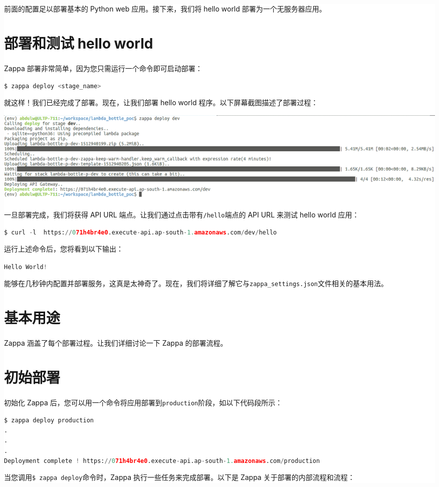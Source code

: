 前面的配置足以部署基本的 Python web 应用。接下来，我们将 hello world 部署为一个无服务器应用。

# 部署和测试 hello world

Zappa 部署非常简单，因为您只需运行一个命令即可启动部署：

```py
$ zappa deploy <stage_name>
```

就这样！我们已经完成了部署。现在，让我们部署 hello world 程序。以下屏幕截图描述了部署过程：

![](img/dd26755c-42cd-4cda-9fa0-02ec8bfb4f2a.png)

一旦部署完成，我们将获得 API URL 端点。让我们通过点击带有`/hello`端点的 API URL 来测试 hello world 应用：

```py
$ curl -l  https://071h4br4e0.execute-api.ap-south-1.amazonaws.com/dev/hello
```

运行上述命令后，您将看到以下输出：

```py
Hello World!
```

能够在几秒钟内配置并部署服务，这真是太神奇了。现在，我们将详细了解它与`zappa_settings.json`文件相关的基本用法。

# 基本用途

Zappa 涵盖了每个部署过程。让我们详细讨论一下 Zappa 的部署流程。

# 初始部署

初始化 Zappa 后，您可以用一个命令将应用部署到`production`阶段，如以下代码段所示：

```py
$ zappa deploy production
.
.
.
Deployment complete ! https://071h4br4e0.execute-api.ap-south-1.amazonaws.com/production
```

当您调用`$ zappa deploy`命令时，Zappa 执行一些任务来完成部署。以下是 Zappa 关于部署的内部流程和流程：
